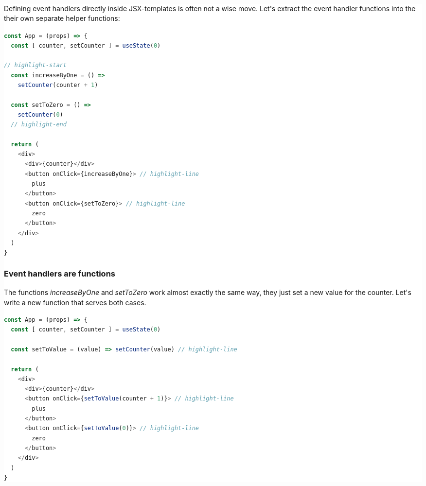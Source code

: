 Defining event handlers directly inside JSX-templates is often not a wise move. Let's extract the event handler functions into the their own separate helper functions:

```js
const App = (props) => {
  const [ counter, setCounter ] = useState(0)

// highlight-start
  const increaseByOne = () =>
    setCounter(counter + 1)
  
  const setToZero = () =>
    setCounter(0)
  // highlight-end

  return (
    <div>
      <div>{counter}</div>
      <button onClick={increaseByOne}> // highlight-line
        plus
      </button>
      <button onClick={setToZero}> // highlight-line
        zero
      </button>
    </div>
  )
}
```

### Event handlers are functions



The functions _increaseByOne_ and _setToZero_ work almost exactly the same way, they just set a new value for the counter. Let's write a new function that serves both cases.

```js
const App = (props) => {
  const [ counter, setCounter ] = useState(0)

  const setToValue = (value) => setCounter(value) // highlight-line

  return (
    <div>
      <div>{counter}</div>
      <button onClick={setToValue(counter + 1)}> // highlight-line
        plus
      </button>
      <button onClick={setToValue(0)}> // highlight-line
        zero
      </button>
    </div>
  )
}

```
